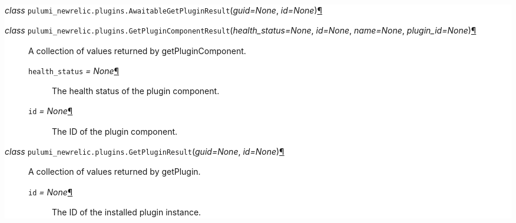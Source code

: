 <dl class="py class">
<dt id="pulumi_newrelic.plugins.AwaitableGetPluginResult">
<em class="property">class </em><code class="sig-prename descclassname">pulumi_newrelic.plugins.</code><code class="sig-name descname">AwaitableGetPluginResult</code><span class="sig-paren">(</span><em class="sig-param"><span class="n">guid</span><span class="o">=</span><span class="default_value">None</span></em>, <em class="sig-param"><span class="n">id</span><span class="o">=</span><span class="default_value">None</span></em><span class="sig-paren">)</span><a class="headerlink" href="#pulumi_newrelic.plugins.AwaitableGetPluginResult" title="Permalink to this definition">¶</a></dt>
<dd></dd></dl>

<dl class="py class">
<dt id="pulumi_newrelic.plugins.GetPluginComponentResult">
<em class="property">class </em><code class="sig-prename descclassname">pulumi_newrelic.plugins.</code><code class="sig-name descname">GetPluginComponentResult</code><span class="sig-paren">(</span><em class="sig-param"><span class="n">health_status</span><span class="o">=</span><span class="default_value">None</span></em>, <em class="sig-param"><span class="n">id</span><span class="o">=</span><span class="default_value">None</span></em>, <em class="sig-param"><span class="n">name</span><span class="o">=</span><span class="default_value">None</span></em>, <em class="sig-param"><span class="n">plugin_id</span><span class="o">=</span><span class="default_value">None</span></em><span class="sig-paren">)</span><a class="headerlink" href="#pulumi_newrelic.plugins.GetPluginComponentResult" title="Permalink to this definition">¶</a></dt>
<dd><p>A collection of values returned by getPluginComponent.</p>
<dl class="py attribute">
<dt id="pulumi_newrelic.plugins.GetPluginComponentResult.health_status">
<code class="sig-name descname">health_status</code><em class="property"> = None</em><a class="headerlink" href="#pulumi_newrelic.plugins.GetPluginComponentResult.health_status" title="Permalink to this definition">¶</a></dt>
<dd><p>The health status of the plugin component.</p>
</dd></dl>

<dl class="py attribute">
<dt id="pulumi_newrelic.plugins.GetPluginComponentResult.id">
<code class="sig-name descname">id</code><em class="property"> = None</em><a class="headerlink" href="#pulumi_newrelic.plugins.GetPluginComponentResult.id" title="Permalink to this definition">¶</a></dt>
<dd><p>The ID of the plugin component.</p>
</dd></dl>

</dd></dl>

<dl class="py class">
<dt id="pulumi_newrelic.plugins.GetPluginResult">
<em class="property">class </em><code class="sig-prename descclassname">pulumi_newrelic.plugins.</code><code class="sig-name descname">GetPluginResult</code><span class="sig-paren">(</span><em class="sig-param"><span class="n">guid</span><span class="o">=</span><span class="default_value">None</span></em>, <em class="sig-param"><span class="n">id</span><span class="o">=</span><span class="default_value">None</span></em><span class="sig-paren">)</span><a class="headerlink" href="#pulumi_newrelic.plugins.GetPluginResult" title="Permalink to this definition">¶</a></dt>
<dd><p>A collection of values returned by getPlugin.</p>
<dl class="py attribute">
<dt id="pulumi_newrelic.plugins.GetPluginResult.id">
<code class="sig-name descname">id</code><em class="property"> = None</em><a class="headerlink" href="#pulumi_newrelic.plugins.GetPluginResult.id" title="Permalink to this definition">¶</a></dt>
<dd><p>The ID of the installed plugin instance.</p>
</dd></dl>
